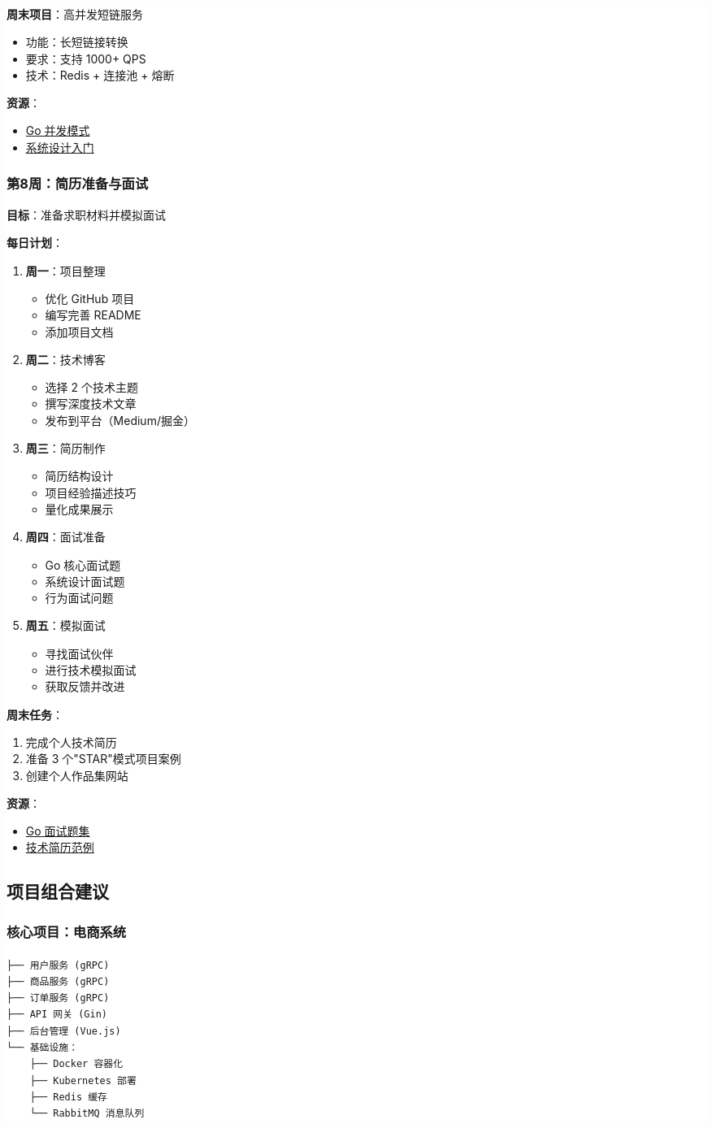 **周末项目**：高并发短链服务
- 功能：长短链接转换
- 要求：支持 1000+ QPS
- 技术：Redis + 连接池 + 熔断

**资源**：
- [Go 并发模式](https://go.dev/blog/pipelines)
- [系统设计入门](https://github.com/donnemartin/system-design-primer)

### 第8周：简历准备与面试

**目标**：准备求职材料并模拟面试

**每日计划**：
1. **周一**：项目整理
   - 优化 GitHub 项目
   - 编写完善 README
   - 添加项目文档

2. **周二**：技术博客
   - 选择 2 个技术主题
   - 撰写深度技术文章
   - 发布到平台（Medium/掘金）

3. **周三**：简历制作
   - 简历结构设计
   - 项目经验描述技巧
   - 量化成果展示

4. **周四**：面试准备
   - Go 核心面试题
   - 系统设计面试题
   - 行为面试问题

5. **周五**：模拟面试
   - 寻找面试伙伴
   - 进行技术模拟面试
   - 获取反馈并改进

**周末任务**：
1. 完成个人技术简历
2. 准备 3 个"STAR"模式项目案例
3. 创建个人作品集网站

**资源**：
- [Go 面试题集](https://github.com/0voice/Introduction-to-Golang)
- [技术简历范例](https://github.com/sb2nov/resume)

## 项目组合建议

### 核心项目：电商系统
```
├── 用户服务 (gRPC)
├── 商品服务 (gRPC)
├── 订单服务 (gRPC)
├── API 网关 (Gin)
├── 后台管理 (Vue.js)
└── 基础设施：
    ├── Docker 容器化
    ├── Kubernetes 部署
    ├── Redis 缓存
    └── RabbitMQ 消息队列
```
